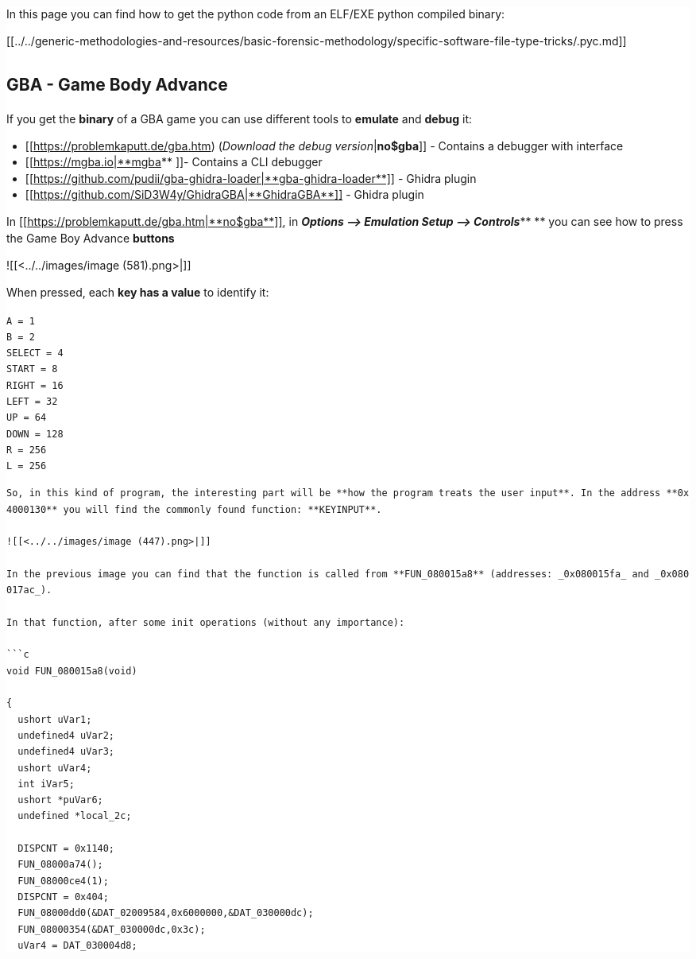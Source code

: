 In this page you can find how to get the python code from an ELF/EXE python compiled binary:

[[../../generic-methodologies-and-resources/basic-forensic-methodology/specific-software-file-type-tricks/.pyc.md]]

## GBA - Game Body Advance

If you get the **binary** of a GBA game you can use different tools to **emulate** and **debug** it:

- [[https://problemkaputt.de/gba.htm) (_Download the debug version_|**no$gba**]] - Contains a debugger with interface
- [[https://mgba.io|**mgba** ]]- Contains a CLI debugger
- [[https://github.com/pudii/gba-ghidra-loader|**gba-ghidra-loader**]] - Ghidra plugin
- [[https://github.com/SiD3W4y/GhidraGBA|**GhidraGBA**]] - Ghidra plugin

In [[https://problemkaputt.de/gba.htm|**no$gba**]], in _**Options --> Emulation Setup --> Controls**_** ** you can see how to press the Game Boy Advance **buttons**

![[<../../images/image (581).png>|]]

When pressed, each **key has a value** to identify it:

```
A = 1
B = 2
SELECT = 4
START = 8
RIGHT = 16
LEFT = 32
UP = 64
DOWN = 128
R = 256
L = 256
```
```
So, in this kind of program, the interesting part will be **how the program treats the user input**. In the address **0x4000130** you will find the commonly found function: **KEYINPUT**.

![[<../../images/image (447).png>|]]

In the previous image you can find that the function is called from **FUN_080015a8** (addresses: _0x080015fa_ and _0x080017ac_).

In that function, after some init operations (without any importance):

```c
void FUN_080015a8(void)

{
  ushort uVar1;
  undefined4 uVar2;
  undefined4 uVar3;
  ushort uVar4;
  int iVar5;
  ushort *puVar6;
  undefined *local_2c;

  DISPCNT = 0x1140;
  FUN_08000a74();
  FUN_08000ce4(1);
  DISPCNT = 0x404;
  FUN_08000dd0(&DAT_02009584,0x6000000,&DAT_030000dc);
  FUN_08000354(&DAT_030000dc,0x3c);
  uVar4 = DAT_030004d8;
```
```
```
